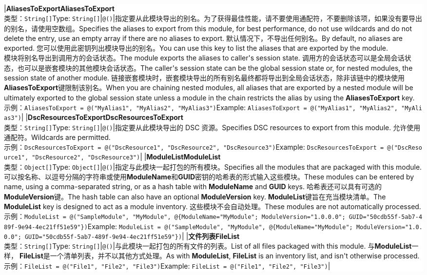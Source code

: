 |<span data-ttu-id="5ac72-286">**AliasesToExport**</span><span class="sxs-lookup"><span data-stu-id="5ac72-286">**AliasesToExport**</span></span><br /> <span data-ttu-id="5ac72-287">类型：`String[]`</span><span class="sxs-lookup"><span data-stu-id="5ac72-287">Type: `String[]`</span></span>|`@()`|<span data-ttu-id="5ac72-288">指定要从此模块导出的别名。为了获得最佳性能，请不要使用通配符，不要删除该项，如果没有要导出的别名，请使用空数组。</span><span class="sxs-lookup"><span data-stu-id="5ac72-288">Specifies the aliases to export from this module, for best performance, do not use wildcards and do not delete the entry, use an empty array if there are no aliases to export.</span></span> <span data-ttu-id="5ac72-289">默认情况下，不导出任何别名。</span><span class="sxs-lookup"><span data-stu-id="5ac72-289">By default, no aliases are exported.</span></span> <span data-ttu-id="5ac72-290">您可以使用此密钥列出模块导出的别名。</span><span class="sxs-lookup"><span data-stu-id="5ac72-290">You can use this key to list the aliases that are exported by the module.</span></span><br /> <span data-ttu-id="5ac72-291">模块将别名导出到调用方的会话状态。</span><span class="sxs-lookup"><span data-stu-id="5ac72-291">The module exports the aliases to caller's session state.</span></span> <span data-ttu-id="5ac72-292">调用方的会话状态可以是全局会话状态，也可以是嵌套模块的其他模块会话状态。</span><span class="sxs-lookup"><span data-stu-id="5ac72-292">The caller's session state can be the global session state or, for nested modules, the session state of another module.</span></span> <span data-ttu-id="5ac72-293">链接嵌套模块时，嵌套模块导出的所有别名最终都将导出到全局会话状态，除非该链中的模块使用**AliasesToExport**键限制该别名。</span><span class="sxs-lookup"><span data-stu-id="5ac72-293">When you are chaining nested modules, all aliases that are exported by a nested module will be ultimately exported to the global session state unless a module in the chain restricts the alias by using the **AliasesToExport** key.</span></span> <br /> <span data-ttu-id="5ac72-294">示例：`AliasesToExport = @("MyAlias1", "MyAlias2", "MyAlias3")`</span><span class="sxs-lookup"><span data-stu-id="5ac72-294">Example: `AliasesToExport = @("MyAlias1", "MyAlias2", "MyAlias3")`</span></span>|
|<span data-ttu-id="5ac72-295">**DscResourcesToExport**</span><span class="sxs-lookup"><span data-stu-id="5ac72-295">**DscResourcesToExport**</span></span><br /> <span data-ttu-id="5ac72-296">类型：`String[]`</span><span class="sxs-lookup"><span data-stu-id="5ac72-296">Type: `String[]`</span></span>|`@()`|<span data-ttu-id="5ac72-297">指定要从此模块导出的 DSC 资源。</span><span class="sxs-lookup"><span data-stu-id="5ac72-297">Specifies DSC resources to export from this module.</span></span> <span data-ttu-id="5ac72-298">允许使用通配符。</span><span class="sxs-lookup"><span data-stu-id="5ac72-298">Wildcards are permitted.</span></span> <br /> <span data-ttu-id="5ac72-299">示例：`DscResourcesToExport = @("DscResource1", "DscResource2", "DscResource3")`</span><span class="sxs-lookup"><span data-stu-id="5ac72-299">Example: `DscResourcesToExport = @("DscResource1", "DscResource2", "DscResource3")`</span></span>|
|<span data-ttu-id="5ac72-300">**ModuleList**</span><span class="sxs-lookup"><span data-stu-id="5ac72-300">**ModuleList**</span></span><br /> <span data-ttu-id="5ac72-301">类型：`Object[]`</span><span class="sxs-lookup"><span data-stu-id="5ac72-301">Type: `Object[]`</span></span>|`@()`|<span data-ttu-id="5ac72-302">指定与此模块一起打包的所有模块。</span><span class="sxs-lookup"><span data-stu-id="5ac72-302">Specifies all the modules that are packaged with this module.</span></span> <span data-ttu-id="5ac72-303">可以按名称、以逗号分隔的字符串或使用**ModuleName**和**GUID**密钥的哈希表的形式输入这些模块。</span><span class="sxs-lookup"><span data-stu-id="5ac72-303">These modules can be entered by name, using a comma-separated string, or as a hash table with **ModuleName** and **GUID** keys.</span></span> <span data-ttu-id="5ac72-304">哈希表还可以具有可选的**ModuleVersion**键。</span><span class="sxs-lookup"><span data-stu-id="5ac72-304">The hash table can also have an optional **ModuleVersion** key.</span></span> <span data-ttu-id="5ac72-305">**ModuleList**键旨在充当模块清单。</span><span class="sxs-lookup"><span data-stu-id="5ac72-305">The **ModuleList** key is designed to act as a module inventory.</span></span> <span data-ttu-id="5ac72-306">这些模块不会自动处理。</span><span class="sxs-lookup"><span data-stu-id="5ac72-306">These modules are not automatically processed.</span></span> <br /> <span data-ttu-id="5ac72-307">示例：`ModuleList = @("SampleModule", "MyModule", @{ModuleName="MyModule"; ModuleVersion="1.0.0.0"; GUID="50cdb55f-5ab7-489f-9e94-4ec21ff51e59"})`</span><span class="sxs-lookup"><span data-stu-id="5ac72-307">Example: `ModuleList = @("SampleModule", "MyModule", @{ModuleName="MyModule"; ModuleVersion="1.0.0.0"; GUID="50cdb55f-5ab7-489f-9e94-4ec21ff51e59"})`</span></span>|
|<span data-ttu-id="5ac72-308">**文件列表**</span><span class="sxs-lookup"><span data-stu-id="5ac72-308">**FileList**</span></span><br /> <span data-ttu-id="5ac72-309">类型：`String[]`</span><span class="sxs-lookup"><span data-stu-id="5ac72-309">Type: `String[]`</span></span>|`@()`|<span data-ttu-id="5ac72-310">与此模块一起打包的所有文件的列表。</span><span class="sxs-lookup"><span data-stu-id="5ac72-310">List of all files packaged with this module.</span></span> <span data-ttu-id="5ac72-311">与**ModuleList**一样， **FileList**是一个清单列表，并不以其他方式处理。</span><span class="sxs-lookup"><span data-stu-id="5ac72-311">As with **ModuleList**, **FileList** is an inventory list, and isn't otherwise processed.</span></span> <br /> <span data-ttu-id="5ac72-312">示例：`FileList = @("File1", "File2", "File3")`</span><span class="sxs-lookup"><span data-stu-id="5ac72-312">Example: `FileList = @("File1", "File2", "File3")`</span></span>|